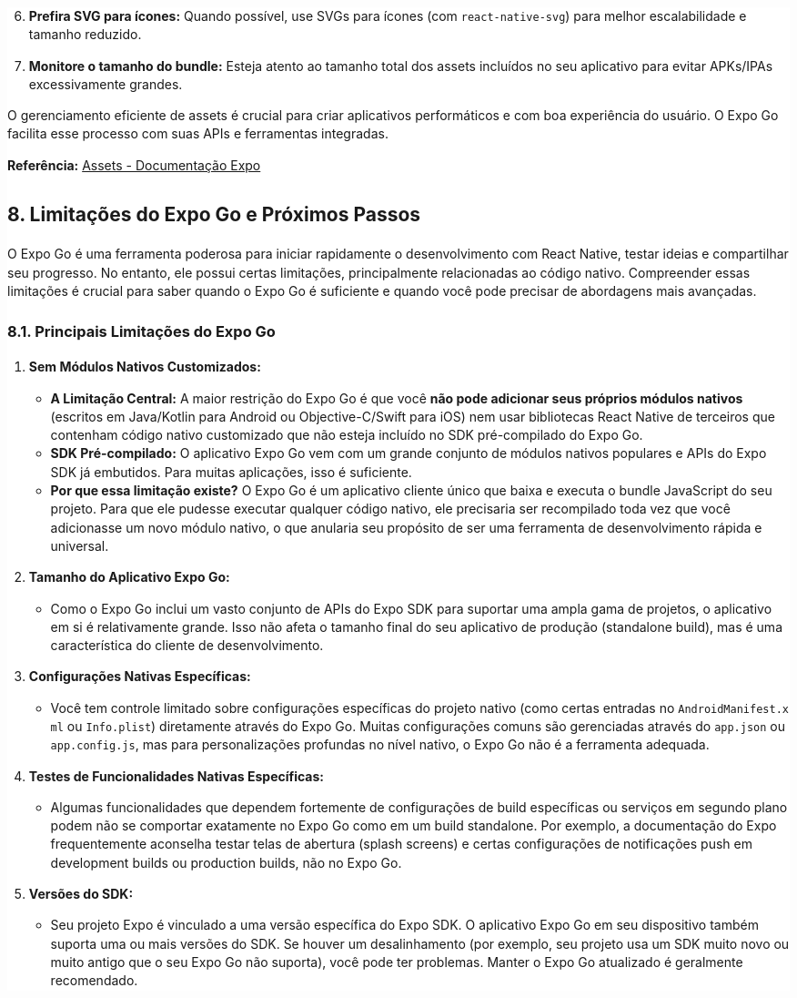 6. **Prefira SVG para ícones:** Quando possível, use SVGs para ícones (com `react-native-svg`) para melhor escalabilidade e tamanho reduzido.

7. **Monitore o tamanho do bundle:** Esteja atento ao tamanho total dos assets incluídos no seu aplicativo para evitar APKs/IPAs excessivamente grandes.

O gerenciamento eficiente de assets é crucial para criar aplicativos performáticos e com boa experiência do usuário. O Expo Go facilita esse processo com suas APIs e ferramentas integradas.

**Referência:** [Assets - Documentação Expo](https://docs.expo.dev/develop/user-interface/assets/)

## 8. Limitações do Expo Go e Próximos Passos

O Expo Go é uma ferramenta poderosa para iniciar rapidamente o desenvolvimento com React Native, testar ideias e compartilhar seu progresso. No entanto, ele possui certas limitações, principalmente relacionadas ao código nativo. Compreender essas limitações é crucial para saber quando o Expo Go é suficiente e quando você pode precisar de abordagens mais avançadas.

### 8.1. Principais Limitações do Expo Go

1. **Sem Módulos Nativos Customizados:**
   * **A Limitação Central:** A maior restrição do Expo Go é que você **não pode adicionar seus próprios módulos nativos** (escritos em Java/Kotlin para Android ou Objective-C/Swift para iOS) nem usar bibliotecas React Native de terceiros que contenham código nativo customizado que não esteja incluído no SDK pré-compilado do Expo Go.
   * **SDK Pré-compilado:** O aplicativo Expo Go vem com um grande conjunto de módulos nativos populares e APIs do Expo SDK já embutidos. Para muitas aplicações, isso é suficiente.
   * **Por que essa limitação existe?** O Expo Go é um aplicativo cliente único que baixa e executa o bundle JavaScript do seu projeto. Para que ele pudesse executar qualquer código nativo, ele precisaria ser recompilado toda vez que você adicionasse um novo módulo nativo, o que anularia seu propósito de ser uma ferramenta de desenvolvimento rápida e universal.

2. **Tamanho do Aplicativo Expo Go:**
   * Como o Expo Go inclui um vasto conjunto de APIs do Expo SDK para suportar uma ampla gama de projetos, o aplicativo em si é relativamente grande. Isso não afeta o tamanho final do seu aplicativo de produção (standalone build), mas é uma característica do cliente de desenvolvimento.

3. **Configurações Nativas Específicas:**
   * Você tem controle limitado sobre configurações específicas do projeto nativo (como certas entradas no `AndroidManifest.xml` ou `Info.plist`) diretamente através do Expo Go. Muitas configurações comuns são gerenciadas através do `app.json` ou `app.config.js`, mas para personalizações profundas no nível nativo, o Expo Go não é a ferramenta adequada.

4. **Testes de Funcionalidades Nativas Específicas:**
   * Algumas funcionalidades que dependem fortemente de configurações de build específicas ou serviços em segundo plano podem não se comportar exatamente no Expo Go como em um build standalone. Por exemplo, a documentação do Expo frequentemente aconselha testar telas de abertura (splash screens) e certas configurações de notificações push em development builds ou production builds, não no Expo Go.

5. **Versões do SDK:**
   * Seu projeto Expo é vinculado a uma versão específica do Expo SDK. O aplicativo Expo Go em seu dispositivo também suporta uma ou mais versões do SDK. Se houver um desalinhamento (por exemplo, seu projeto usa um SDK muito novo ou muito antigo que o seu Expo Go não suporta), você pode ter problemas. Manter o Expo Go atualizado é geralmente recomendado.
